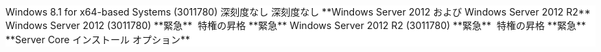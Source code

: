 </td>
</tr>
<tr>
<td style="border:1px solid black;">
Windows 8.1 for x64-based Systems  
(3011780)

</td>
<td style="border:1px solid black;">
深刻度なし

</td>
<td style="border:1px solid black;">
深刻度なし

</td>
</tr>
<tr>
<td style="border:1px solid black;" colspan="3">
**Windows Server 2012 および Windows Server 2012 R2**

</td>
</tr>
<tr>
<td style="border:1px solid black;">
Windows Server 2012  
(3011780)

</td>
<td style="border:1px solid black;">
**緊急**   
特権の昇格

</td>
<td style="border:1px solid black;">
**緊急**

</td>
</tr>
<tr>
<td style="border:1px solid black;">
Windows Server 2012 R2  
(3011780)

</td>
<td style="border:1px solid black;">
**緊急**   
特権の昇格

</td>
<td style="border:1px solid black;">
**緊急**

</td>
</tr>
<tr>
<td style="border:1px solid black;" colspan="3">
**Server Core インストール オプション**

